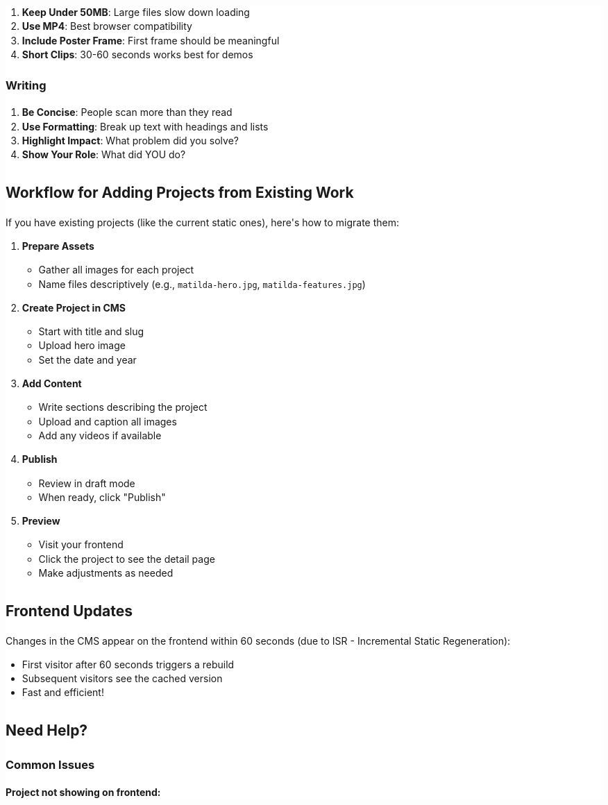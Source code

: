 1. **Keep Under 50MB**: Large files slow down loading
2. **Use MP4**: Best browser compatibility
3. **Include Poster Frame**: First frame should be meaningful
4. **Short Clips**: 30-60 seconds works best for demos

### Writing

1. **Be Concise**: People scan more than they read
2. **Use Formatting**: Break up text with headings and lists
3. **Highlight Impact**: What problem did you solve?
4. **Show Your Role**: What did YOU do?

## Workflow for Adding Projects from Existing Work

If you have existing projects (like the current static ones), here's how to migrate them:

1. **Prepare Assets**
   - Gather all images for each project
   - Name files descriptively (e.g., `matilda-hero.jpg`, `matilda-features.jpg`)

2. **Create Project in CMS**
   - Start with title and slug
   - Upload hero image
   - Set the date and year

3. **Add Content**
   - Write sections describing the project
   - Upload and caption all images
   - Add any videos if available

4. **Publish**
   - Review in draft mode
   - When ready, click "Publish"

5. **Preview**
   - Visit your frontend
   - Click the project to see the detail page
   - Make adjustments as needed

## Frontend Updates

Changes in the CMS appear on the frontend within 60 seconds (due to ISR - Incremental Static Regeneration):

- First visitor after 60 seconds triggers a rebuild
- Subsequent visitors see the cached version
- Fast and efficient!

## Need Help?

### Common Issues

**Project not showing on frontend:**
